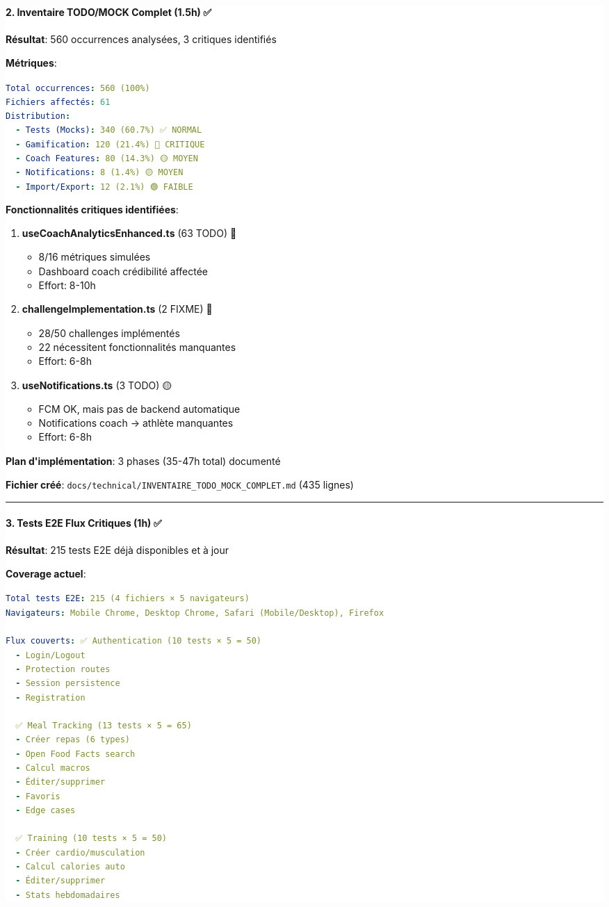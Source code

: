 
#### **2. Inventaire TODO/MOCK Complet (1.5h)** ✅

**Résultat**: 560 occurrences analysées, 3 critiques identifiés

**Métriques**:

```yaml
Total occurrences: 560 (100%)
Fichiers affectés: 61
Distribution:
  - Tests (Mocks): 340 (60.7%) ✅ NORMAL
  - Gamification: 120 (21.4%) 🔴 CRITIQUE
  - Coach Features: 80 (14.3%) 🟡 MOYEN
  - Notifications: 8 (1.4%) 🟡 MOYEN
  - Import/Export: 12 (2.1%) 🟢 FAIBLE
```

**Fonctionnalités critiques identifiées**:

1. **useCoachAnalyticsEnhanced.ts** (63 TODO) 🔴
   - 8/16 métriques simulées
   - Dashboard coach crédibilité affectée
   - Effort: 8-10h

2. **challengeImplementation.ts** (2 FIXME) 🔴
   - 28/50 challenges implémentés
   - 22 nécessitent fonctionnalités manquantes
   - Effort: 6-8h

3. **useNotifications.ts** (3 TODO) 🟡
   - FCM OK, mais pas de backend automatique
   - Notifications coach → athlète manquantes
   - Effort: 6-8h

**Plan d'implémentation**: 3 phases (35-47h total) documenté

**Fichier créé**: `docs/technical/INVENTAIRE_TODO_MOCK_COMPLET.md` (435 lignes)

---

#### **3. Tests E2E Flux Critiques (1h)** ✅

**Résultat**: 215 tests E2E déjà disponibles et à jour

**Coverage actuel**:

```yaml
Total tests E2E: 215 (4 fichiers × 5 navigateurs)
Navigateurs: Mobile Chrome, Desktop Chrome, Safari (Mobile/Desktop), Firefox

Flux couverts: ✅ Authentication (10 tests × 5 = 50)
  - Login/Logout
  - Protection routes
  - Session persistence
  - Registration

  ✅ Meal Tracking (13 tests × 5 = 65)
  - Créer repas (6 types)
  - Open Food Facts search
  - Calcul macros
  - Éditer/supprimer
  - Favoris
  - Edge cases

  ✅ Training (10 tests × 5 = 50)
  - Créer cardio/musculation
  - Calcul calories auto
  - Éditer/supprimer
  - Stats hebdomadaires
```
